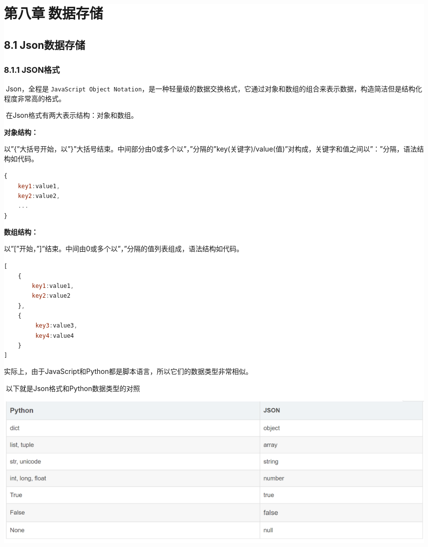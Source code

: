 # 第八章 数据存储

## 8.1 Json数据存储

### 8.1.1 JSON格式

​	Json，全程是 `JavaScript Object Notation`，是一种轻量级的数据交换格式，它通过对象和数组的组合来表示数据，构造简洁但是结构化程度非常高的格式。

​	在Json格式有两大表示结构：对象和数组。

**对象结构：**

​		以”{”大括号开始，以”}”大括号结束。中间部分由0或多个以”，”分隔的”key(关键字)/value(值)”对构成，关键字和值之间以”：”分隔，语法结构如代码。

```javascript
{
    key1:value1,
    key2:value2,
    ...
}
```

**数组结构：**

​	以”[”开始，”]”结束。中间由0或多个以”，”分隔的值列表组成，语法结构如代码。

```javascript
[
    {
        key1:value1,
        key2:value2 
    },
    {
         key3:value3,
         key4:value4   
    }
]
```



​	实际上，由于JavaScript和Python都是脚本语言，所以它们的数据类型非常相似。

​	以下就是Json格式和Python数据类型的对照

![image-20220420115429604](./8.数据存储.assets/image-20220420115429604.png)
